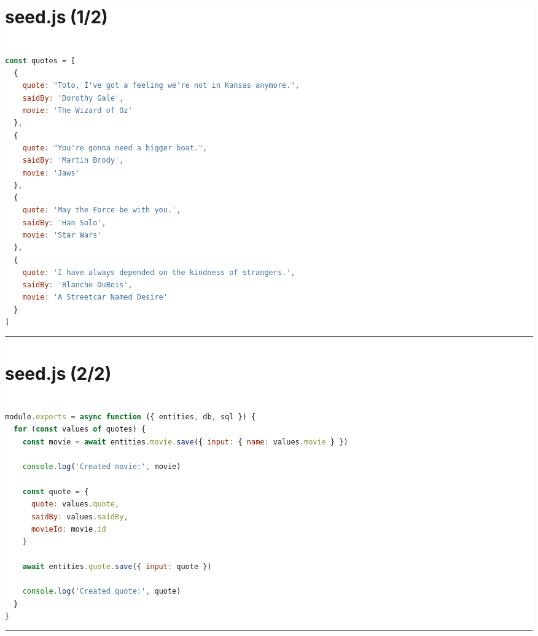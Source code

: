 # seed.js (1/2)

```js

const quotes = [
  {
    quote: "Toto, I've got a feeling we're not in Kansas anymore.",
    saidBy: 'Dorothy Gale',
    movie: 'The Wizard of Oz'
  },
  {
    quote: "You're gonna need a bigger boat.",
    saidBy: 'Martin Brody',
    movie: 'Jaws'
  },
  {
    quote: 'May the Force be with you.',
    saidBy: 'Han Solo',
    movie: 'Star Wars'
  },
  {
    quote: 'I have always depended on the kindness of strangers.',
    saidBy: 'Blanche DuBois',
    movie: 'A Streetcar Named Desire'
  }
]

```

---

# seed.js (2/2)

```js

module.exports = async function ({ entities, db, sql }) {
  for (const values of quotes) {
    const movie = await entities.movie.save({ input: { name: values.movie } })

    console.log('Created movie:', movie)

    const quote = {
      quote: values.quote,
      saidBy: values.saidBy,
      movieId: movie.id
    }

    await entities.quote.save({ input: quote })

    console.log('Created quote:', quote)
  }
}

```

---